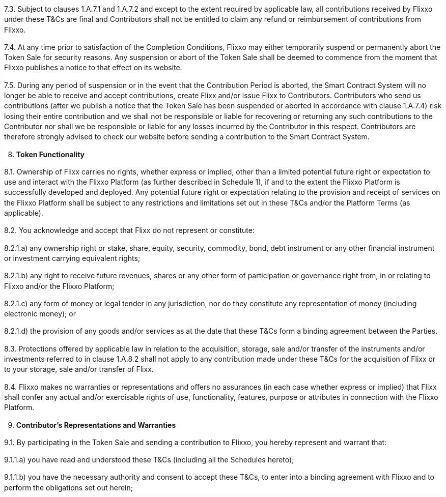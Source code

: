 7.3.	Subject to clauses  1.A.7.1 and 1.A.7.2 and except to the extent required by applicable law, all contributions received by Flixxo under these T&Cs are final and Contributors shall not be entitled to claim any refund or reimbursement of contributions from Flixxo.

7.4.	At any time prior to satisfaction of the Completion Conditions, Flixxo may either temporarily suspend or permanently abort the Token Sale for security reasons. Any suspension or abort of the Token Sale shall be deemed to commence from the moment that Flixxo publishes a notice to that effect on its website.

7.5.	During any period of suspension or in the event that the Contribution Period is aborted, the Smart Contract System will no longer be able to receive and accept contributions, create Flixx and/or issue Flixx to Contributors. Contributors who send us contributions (after we publish a notice that the Token Sale has been suspended or aborted in accordance with clause 1.A.7.4) risk losing their entire contribution and we shall not be responsible or liable for recovering or returning any such contributions to the Contributor nor shall we be responsible or liable for any losses incurred by the Contributor in this respect. Contributors are therefore strongly advised to check our website before sending a contribution to the Smart Contract System.

8.	**Token Functionality**

8.1.	Ownership of Flixx carries no rights, whether express or implied, other than a limited potential future right or expectation to use and interact with the Flixxo Platform (as further described in Schedule 1), if and to the extent the Flixxo Platform is successfully developed and deployed. Any potential future right or expectation relating to the provision and receipt of services on the Flixxo Platform shall be subject to any restrictions and limitations set out in these T&Cs and/or the Platform Terms (as applicable).

8.2.	You acknowledge and accept that Flixx do not represent or constitute:

8.2.1.a)	any ownership right or stake, share, equity, security, commodity, bond, debt instrument or any other financial instrument or investment carrying equivalent rights;

8.2.1.b)	any right to receive future revenues, shares or any other form of participation or governance right from, in or relating to Flixxo and/or the Flixxo Platform;

8.2.1.c)	any form of money or legal tender in any jurisdiction, nor do they constitute any representation of money (including electronic money); or

8.2.1.d)	the provision of any goods and/or services as at the date that these T&Cs form a binding agreement between the Parties.

8.3.	Protections offered by applicable law in relation to the acquisition, storage, sale and/or transfer of the instruments and/or investments referred to in clause 1.A.8.2 shall not apply to any contribution made under these T&Cs for the acquisition of Flixx or to your storage, sale and/or transfer of Flixx.

8.4.	Flixxo makes no warranties or representations and offers no assurances (in each case whether express or implied) that Flixx shall confer any actual and/or exercisable rights of use, functionality, features, purpose or attributes in connection with the Flixxo Platform.

9.	**Contributor’s Representations and Warranties**

9.1.	By participating in the Token Sale and sending a contribution to Flixxo, you hereby represent and warrant that:
 
9.1.1.a)	you have read and understood these T&Cs (including all the Schedules hereto);

9.1.1.b)	you have the necessary authority and consent to accept these T&Cs, to enter into a binding agreement with Flixxo and to perform the obligations set out herein;
